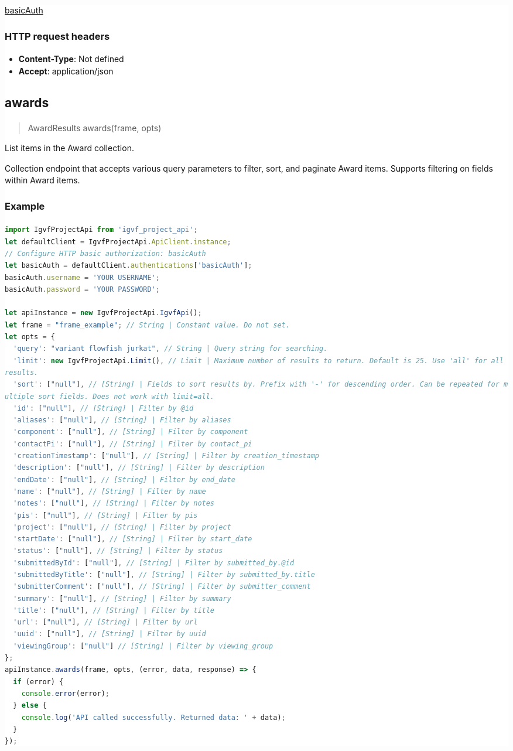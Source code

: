 [basicAuth](../README.md#basicAuth)

### HTTP request headers

- **Content-Type**: Not defined
- **Accept**: application/json


## awards

> AwardResults awards(frame, opts)

List items in the Award collection.

Collection endpoint that accepts various query parameters to filter, sort, and paginate Award items. Supports filtering on fields within Award items.

### Example

```javascript
import IgvfProjectApi from 'igvf_project_api';
let defaultClient = IgvfProjectApi.ApiClient.instance;
// Configure HTTP basic authorization: basicAuth
let basicAuth = defaultClient.authentications['basicAuth'];
basicAuth.username = 'YOUR USERNAME';
basicAuth.password = 'YOUR PASSWORD';

let apiInstance = new IgvfProjectApi.IgvfApi();
let frame = "frame_example"; // String | Constant value. Do not set.
let opts = {
  'query': "variant flowfish jurkat", // String | Query string for searching.
  'limit': new IgvfProjectApi.Limit(), // Limit | Maximum number of results to return. Default is 25. Use 'all' for all results.
  'sort': ["null"], // [String] | Fields to sort results by. Prefix with '-' for descending order. Can be repeated for multiple sort fields. Does not work with limit=all.
  'id': ["null"], // [String] | Filter by @id
  'aliases': ["null"], // [String] | Filter by aliases
  'component': ["null"], // [String] | Filter by component
  'contactPi': ["null"], // [String] | Filter by contact_pi
  'creationTimestamp': ["null"], // [String] | Filter by creation_timestamp
  'description': ["null"], // [String] | Filter by description
  'endDate': ["null"], // [String] | Filter by end_date
  'name': ["null"], // [String] | Filter by name
  'notes': ["null"], // [String] | Filter by notes
  'pis': ["null"], // [String] | Filter by pis
  'project': ["null"], // [String] | Filter by project
  'startDate': ["null"], // [String] | Filter by start_date
  'status': ["null"], // [String] | Filter by status
  'submittedById': ["null"], // [String] | Filter by submitted_by.@id
  'submittedByTitle': ["null"], // [String] | Filter by submitted_by.title
  'submitterComment': ["null"], // [String] | Filter by submitter_comment
  'summary': ["null"], // [String] | Filter by summary
  'title': ["null"], // [String] | Filter by title
  'url': ["null"], // [String] | Filter by url
  'uuid': ["null"], // [String] | Filter by uuid
  'viewingGroup': ["null"] // [String] | Filter by viewing_group
};
apiInstance.awards(frame, opts, (error, data, response) => {
  if (error) {
    console.error(error);
  } else {
    console.log('API called successfully. Returned data: ' + data);
  }
});
```
